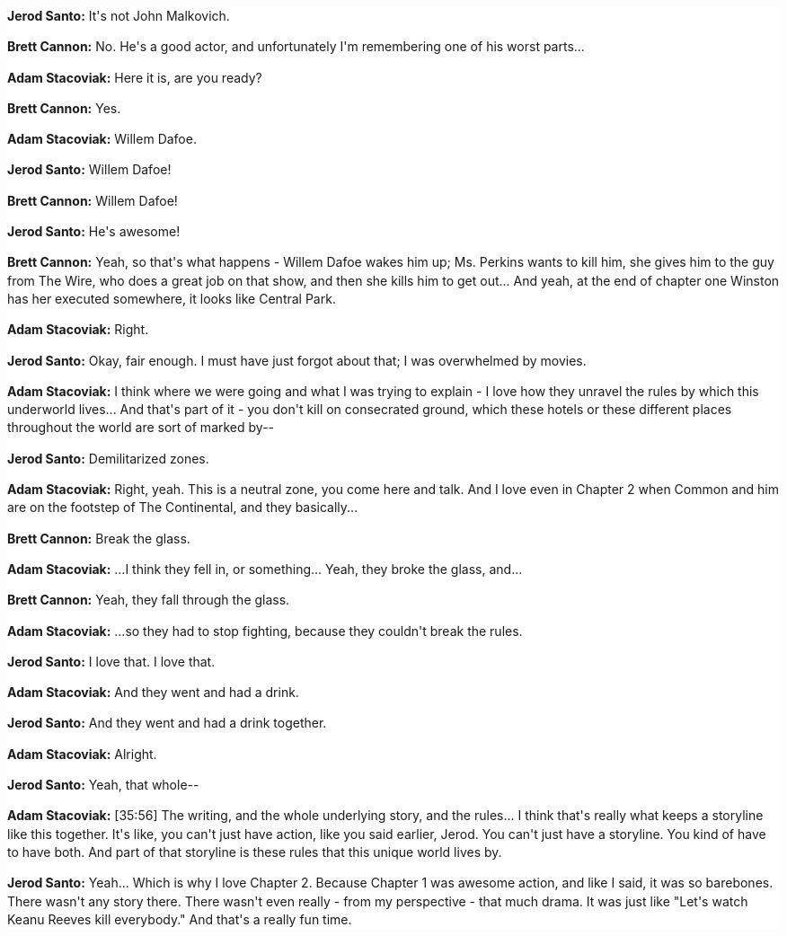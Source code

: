 **Jerod Santo:** It's not John Malkovich.

**Brett Cannon:** No. He's a good actor, and unfortunately I'm remembering one of his worst parts...

**Adam Stacoviak:** Here it is, are you ready?

**Brett Cannon:** Yes.

**Adam Stacoviak:** Willem Dafoe.

**Jerod Santo:** Willem Dafoe!

**Brett Cannon:** Willem Dafoe!

**Jerod Santo:** He's awesome!

**Brett Cannon:** Yeah, so that's what happens - Willem Dafoe wakes him up; Ms. Perkins wants to kill him, she gives him to the guy from The Wire, who does a great job on that show, and then she kills him to get out... And yeah, at the end of chapter one Winston has her executed somewhere, it looks like Central Park.

**Adam Stacoviak:** Right.

**Jerod Santo:** Okay, fair enough. I must have just forgot about that; I was overwhelmed by movies.

**Adam Stacoviak:** I think where we were going and what I was trying to explain - I love how they unravel the rules by which this underworld lives... And that's part of it - you don't kill on consecrated ground, which these hotels or these different places throughout the world are sort of marked by--

**Jerod Santo:** Demilitarized zones.

**Adam Stacoviak:** Right, yeah. This is a neutral zone, you come here and talk. And I love even in Chapter 2 when Common and him are on the footstep of The Continental, and they basically...

**Brett Cannon:** Break the glass.

**Adam Stacoviak:** ...I think they fell in, or something... Yeah, they broke the glass, and...

**Brett Cannon:** Yeah, they fall through the glass.

**Adam Stacoviak:** ...so they had to stop fighting, because they couldn't break the rules.

**Jerod Santo:** I love that. I love that.

**Adam Stacoviak:** And they went and had a drink.

**Jerod Santo:** And they went and had a drink together.

**Adam Stacoviak:** Alright.

**Jerod Santo:** Yeah, that whole--

**Adam Stacoviak:** \[35:56\] The writing, and the whole underlying story, and the rules... I think that's really what keeps a storyline like this together. It's like, you can't just have action, like you said earlier, Jerod. You can't just have a storyline. You kind of have to have both. And part of that storyline is these rules that this unique world lives by.

**Jerod Santo:** Yeah... Which is why I love Chapter 2. Because Chapter 1 was awesome action, and like I said, it was so barebones. There wasn't any story there. There wasn't even really - from my perspective - that much drama. It was just like "Let's watch Keanu Reeves kill everybody." And that's a really fun time.
